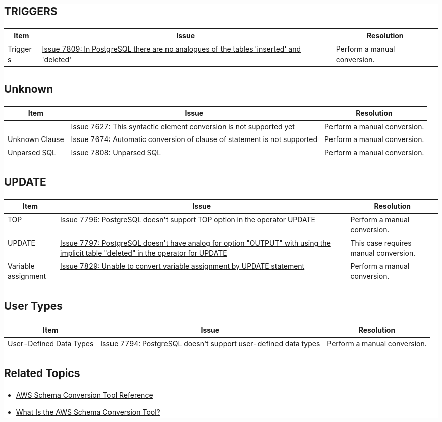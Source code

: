 ## TRIGGERS<a name="sct-reference-Microsoft-SQL-Server-PostgreSQL-triggers-overview"></a>


| Item | Issue | Resolution | 
| --- | --- | --- | 
|  Triggers  |   [Issue 7809: In PostgreSQL there are no analogues of the tables 'inserted' and 'deleted'](sct-reference-Microsoft-SQL-Server-PostgreSQL-TRIGGERS.md#sct-reference-7809)   |  Perform a manual conversion\.  | 

## Unknown<a name="sct-reference-Microsoft-SQL-Server-PostgreSQL-unknown-overview"></a>


| Item | Issue | Resolution | 
| --- | --- | --- | 
|   |   [Issue 7627: This syntactic element conversion is not supported yet](sct-reference-Microsoft-SQL-Server-PostgreSQL-Unknown.md#sct-reference-7627)   |  Perform a manual conversion\.  | 
|  Unknown Clause  |   [Issue 7674: Automatic conversion of <clause name> clause of <statement name> statement is not supported](sct-reference-Microsoft-SQL-Server-PostgreSQL-Unknown.md#sct-reference-7674)   |  Perform a manual conversion\.  | 
|  Unparsed SQL  |   [Issue 7808: Unparsed SQL](sct-reference-Microsoft-SQL-Server-PostgreSQL-Unknown.md#sct-reference-7808)   |  Perform a manual conversion\.  | 

## UPDATE<a name="sct-reference-Microsoft-SQL-Server-PostgreSQL-update-overview"></a>


| Item | Issue | Resolution | 
| --- | --- | --- | 
|  TOP  |   [Issue 7796: PostgreSQL doesn't support TOP option in the operator UPDATE](sct-reference-Microsoft-SQL-Server-PostgreSQL-UPDATE.md#sct-reference-7796)   |  Perform a manual conversion\.  | 
|  UPDATE  |   [Issue 7797: PostgreSQL doesn't have analog for option "OUTPUT" with using the implicit table "deleted" in the operator for UPDATE](sct-reference-Microsoft-SQL-Server-PostgreSQL-UPDATE.md#sct-reference-7797)   |  This case requires manual conversion\.  | 
|  Variable assignment  |   [Issue 7829: Unable to convert variable assignment by UPDATE statement](sct-reference-Microsoft-SQL-Server-PostgreSQL-UPDATE.md#sct-reference-7829)   |  Perform a manual conversion\.  | 

## User Types<a name="sct-reference-Microsoft-SQL-Server-PostgreSQL-user-types-overview"></a>


| Item | Issue | Resolution | 
| --- | --- | --- | 
|  User\-Defined Data Types  |   [Issue 7794: PostgreSQL doesn't support user\-defined data types](sct-reference-Microsoft-SQL-Server-PostgreSQL-Usertypes.md#sct-reference-7794)   |  Perform a manual conversion\.  | 

## Related Topics<a name="sct-reference-Microsoft-SQL-Server-PostgreSQL-related"></a>

+  [AWS Schema Conversion Tool Reference](CHAP_SchemaConversionTool.Reference.md) 

+  [What Is the AWS Schema Conversion Tool?](Welcome.md) 